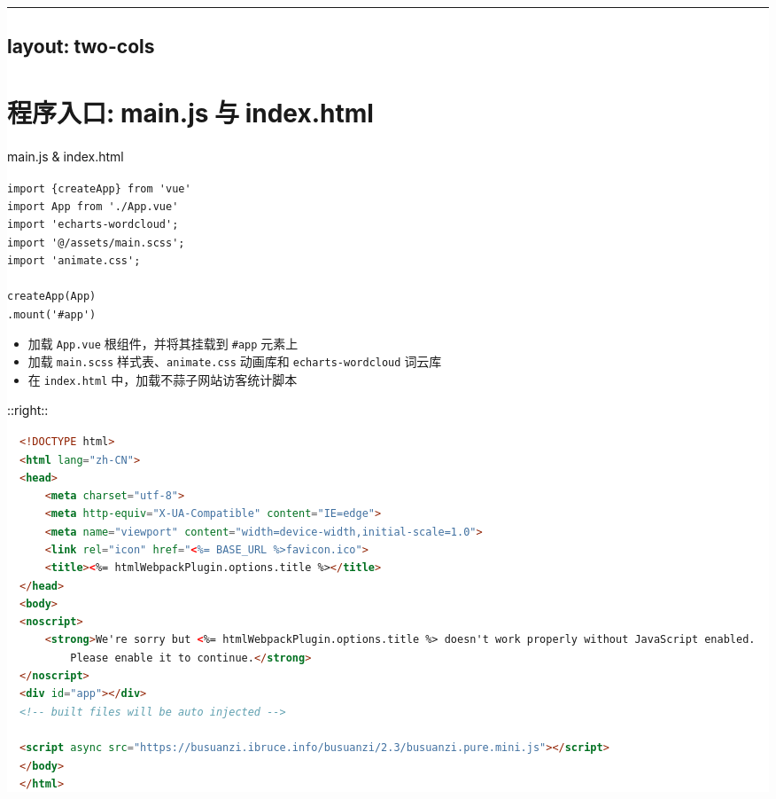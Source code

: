 </v-clicks>

---
layout: two-cols
---
<h1>程序入口: main.js 与 index.html</h1>

<style>
  .shiki-container {
    height: auto;
  }
</style>

main.js & index.html

```js{all|1-2,8,7|3-6|all}
import {createApp} from 'vue'
import App from './App.vue'
import 'echarts-wordcloud';
import '@/assets/main.scss';
import 'animate.css';

createApp(App)
.mount('#app')
```

- 加载 `App.vue` 根组件，并将其挂载到 `#app` 元素上
- 加载 `main.scss` 样式表、`animate.css` 动画库和 `echarts-wordcloud` 词云库
- 在 `index.html` 中，加载不蒜子网站访客统计脚本

::right::


<div style="margin-left: 1rem;">

```html
<!DOCTYPE html>
<html lang="zh-CN">
<head>
    <meta charset="utf-8">
    <meta http-equiv="X-UA-Compatible" content="IE=edge">
    <meta name="viewport" content="width=device-width,initial-scale=1.0">
    <link rel="icon" href="<%= BASE_URL %>favicon.ico">
    <title><%= htmlWebpackPlugin.options.title %></title>
</head>
<body>
<noscript>
    <strong>We're sorry but <%= htmlWebpackPlugin.options.title %> doesn't work properly without JavaScript enabled.
        Please enable it to continue.</strong>
</noscript>
<div id="app"></div>
<!-- built files will be auto injected -->

<script async src="https://busuanzi.ibruce.info/busuanzi/2.3/busuanzi.pure.mini.js"></script>
</body>
</html>
```
